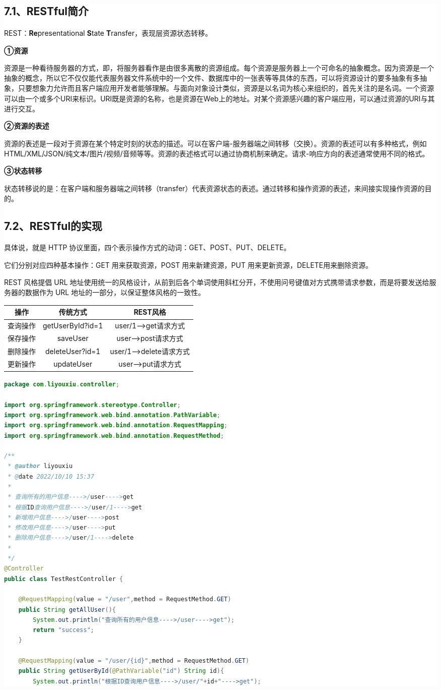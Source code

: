 ## 7.1、RESTful简介

REST：**Re**presentational **S**tate **T**ransfer，表现层资源状态转移。

**①资源**

资源是一种看待服务器的方式，即，将服务器看作是由很多离散的资源组成。每个资源是服务器上一个可命名的抽象概念。因为资源是一个抽象的概念，所以它不仅仅能代表服务器文件系统中的一个文件、数据库中的一张表等等具体的东西，可以将资源设计的要多抽象有多抽象，只要想象力允许而且客户端应用开发者能够理解。与面向对象设计类似，资源是以名词为核心来组织的，首先关注的是名词。一个资源可以由一个或多个URI来标识。URI既是资源的名称，也是资源在Web上的地址。对某个资源感兴趣的客户端应用，可以通过资源的URI与其进行交互。

**②资源的表述**

资源的表述是一段对于资源在某个特定时刻的状态的描述。可以在客户端-服务器端之间转移（交换）。资源的表述可以有多种格式，例如HTML/XML/JSON/纯文本/图片/视频/音频等等。资源的表述格式可以通过协商机制来确定。请求-响应方向的表述通常使用不同的格式。

**③状态转移**

状态转移说的是：在客户端和服务器端之间转移（transfer）代表资源状态的表述。通过转移和操作资源的表述，来间接实现操作资源的目的。

## 7.2、RESTful的实现

具体说，就是 HTTP 协议里面，四个表示操作方式的动词：GET、POST、PUT、DELETE。

它们分别对应四种基本操作：GET 用来获取资源，POST 用来新建资源，PUT 用来更新资源，DELETE用来删除资源。

REST 风格提倡 URL 地址使用统一的风格设计，从前到后各个单词使用斜杠分开，不使用问号键值对方式携带请求参数，而是将要发送给服务器的数据作为 URL 地址的一部分，以保证整体风格的一致性。

| **操作** |   **传统方式**   |        REST风格         |
| :------: | :--------------: | :---------------------: |
| 查询操作 | getUserById?id=1 |  user/1-->get请求方式   |
| 保存操作 |     saveUser     |   user-->post请求方式   |
| 删除操作 | deleteUser?id=1  | user/1-->delete请求方式 |
| 更新操作 |    updateUser    |   user-->put请求方式    |

~~~java
package com.liyouxiu.controller;

import org.springframework.stereotype.Controller;
import org.springframework.web.bind.annotation.PathVariable;
import org.springframework.web.bind.annotation.RequestMapping;
import org.springframework.web.bind.annotation.RequestMethod;

/**
 * @author liyouxiu
 * @date 2022/10/10 15:37
 *
 * 查询所有的用户信息---->/user---->get
 * 根据ID查询用户信息---->/user/1---->get
 * 新增用户信息---->/user---->post
 * 修改用户信息---->/user---->put
 * 删除用户信息---->/user/1---->delete
 *
 */
@Controller
public class TestRestController {

    @RequestMapping(value = "/user",method = RequestMethod.GET)
    public String getAllUser(){
        System.out.println("查询所有的用户信息---->/user---->get");
        return "success";
    }

    @RequestMapping(value = "/user/{id}",method = RequestMethod.GET)
    public String getUserById(@PathVariable("id") String id){
        System.out.println("根据ID查询用户信息---->/user/"+id+"---->get");
~~~